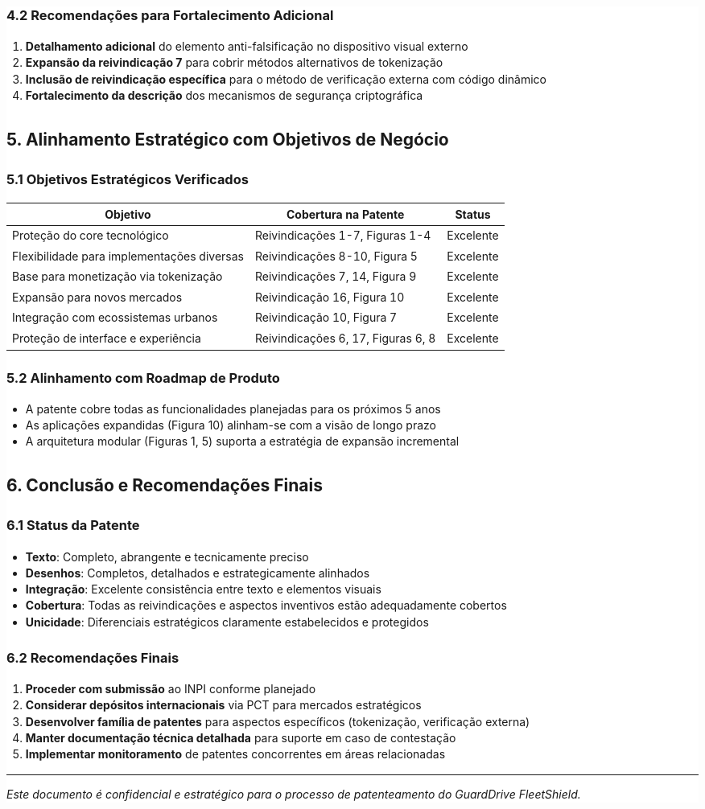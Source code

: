 ### 4.2 Recomendações para Fortalecimento Adicional

1. **Detalhamento adicional** do elemento anti-falsificação no dispositivo visual externo
2. **Expansão da reivindicação 7** para cobrir métodos alternativos de tokenização
3. **Inclusão de reivindicação específica** para o método de verificação externa com código dinâmico
4. **Fortalecimento da descrição** dos mecanismos de segurança criptográfica

## 5. Alinhamento Estratégico com Objetivos de Negócio

### 5.1 Objetivos Estratégicos Verificados

| Objetivo                                   | Cobertura na Patente               | Status    |
| ------------------------------------------ | ---------------------------------- | --------- |
| Proteção do core tecnológico               | Reivindicações 1-7, Figuras 1-4    | Excelente |
| Flexibilidade para implementações diversas | Reivindicações 8-10, Figura 5      | Excelente |
| Base para monetização via tokenização      | Reivindicações 7, 14, Figura 9     | Excelente |
| Expansão para novos mercados               | Reivindicação 16, Figura 10        | Excelente |
| Integração com ecossistemas urbanos        | Reivindicação 10, Figura 7         | Excelente |
| Proteção de interface e experiência        | Reivindicações 6, 17, Figuras 6, 8 | Excelente |

### 5.2 Alinhamento com Roadmap de Produto

- A patente cobre todas as funcionalidades planejadas para os próximos 5 anos
- As aplicações expandidas (Figura 10) alinham-se com a visão de longo prazo
- A arquitetura modular (Figuras 1, 5) suporta a estratégia de expansão incremental

## 6. Conclusão e Recomendações Finais

### 6.1 Status da Patente

- **Texto**: Completo, abrangente e tecnicamente preciso
- **Desenhos**: Completos, detalhados e estrategicamente alinhados
- **Integração**: Excelente consistência entre texto e elementos visuais
- **Cobertura**: Todas as reivindicações e aspectos inventivos estão adequadamente cobertos
- **Unicidade**: Diferenciais estratégicos claramente estabelecidos e protegidos

### 6.2 Recomendações Finais

1. **Proceder com submissão** ao INPI conforme planejado
2. **Considerar depósitos internacionais** via PCT para mercados estratégicos
3. **Desenvolver família de patentes** para aspectos específicos (tokenização, verificação externa)
4. **Manter documentação técnica detalhada** para suporte em caso de contestação
5. **Implementar monitoramento** de patentes concorrentes em áreas relacionadas

---

_Este documento é confidencial e estratégico para o processo de patenteamento do GuardDrive FleetShield._
